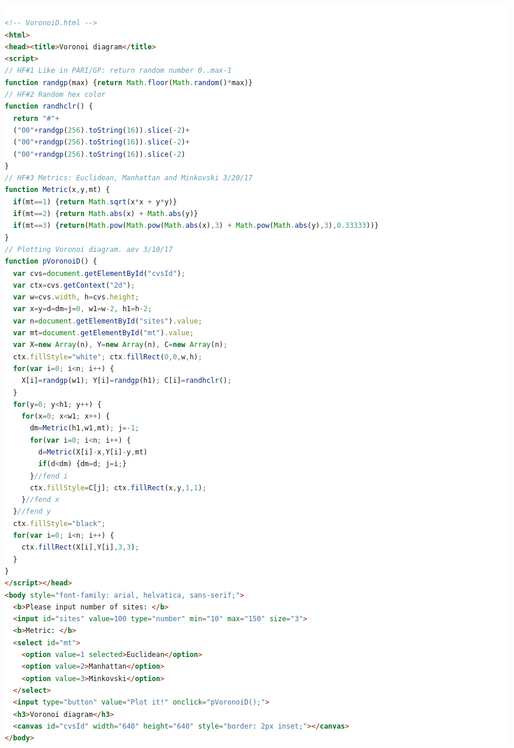 
```html

<!-- VoronoiD.html -->
<html>
<head><title>Voronoi diagram</title>
<script>
// HF#1 Like in PARI/GP: return random number 0..max-1
function randgp(max) {return Math.floor(Math.random()*max)}
// HF#2 Random hex color
function randhclr() {
  return "#"+
  ("00"+randgp(256).toString(16)).slice(-2)+
  ("00"+randgp(256).toString(16)).slice(-2)+
  ("00"+randgp(256).toString(16)).slice(-2)
}
// HF#3 Metrics: Euclidean, Manhattan and Minkovski 3/20/17
function Metric(x,y,mt) {
  if(mt==1) {return Math.sqrt(x*x + y*y)}
  if(mt==2) {return Math.abs(x) + Math.abs(y)}
  if(mt==3) {return(Math.pow(Math.pow(Math.abs(x),3) + Math.pow(Math.abs(y),3),0.33333))}
}
// Plotting Voronoi diagram. aev 3/10/17
function pVoronoiD() {
  var cvs=document.getElementById("cvsId");
  var ctx=cvs.getContext("2d");
  var w=cvs.width, h=cvs.height;
  var x=y=d=dm=j=0, w1=w-2, h1=h-2;
  var n=document.getElementById("sites").value;
  var mt=document.getElementById("mt").value;
  var X=new Array(n), Y=new Array(n), C=new Array(n);
  ctx.fillStyle="white"; ctx.fillRect(0,0,w,h);
  for(var i=0; i<n; i++) {
    X[i]=randgp(w1); Y[i]=randgp(h1); C[i]=randhclr();
  }
  for(y=0; y<h1; y++) {
    for(x=0; x<w1; x++) {
      dm=Metric(h1,w1,mt); j=-1;
      for(var i=0; i<n; i++) {
        d=Metric(X[i]-x,Y[i]-y,mt)
        if(d<dm) {dm=d; j=i;}
      }//fend i
      ctx.fillStyle=C[j]; ctx.fillRect(x,y,1,1);
    }//fend x
  }//fend y
  ctx.fillStyle="black";
  for(var i=0; i<n; i++) {
    ctx.fillRect(X[i],Y[i],3,3);
  }
}
</script></head>
<body style="font-family: arial, helvatica, sans-serif;">
  <b>Please input number of sites: </b>
  <input id="sites" value=100 type="number" min="10" max="150" size="3">
  <b>Metric: </b>
  <select id="mt">
    <option value=1 selected>Euclidean</option>
    <option value=2>Manhattan</option>
    <option value=3>Minkovski</option>
  </select>
  <input type="button" value="Plot it!" onclick="pVoronoiD();">
  <h3>Voronoi diagram</h3>
  <canvas id="cvsId" width="640" height="640" style="border: 2px inset;"></canvas>
</body>
```